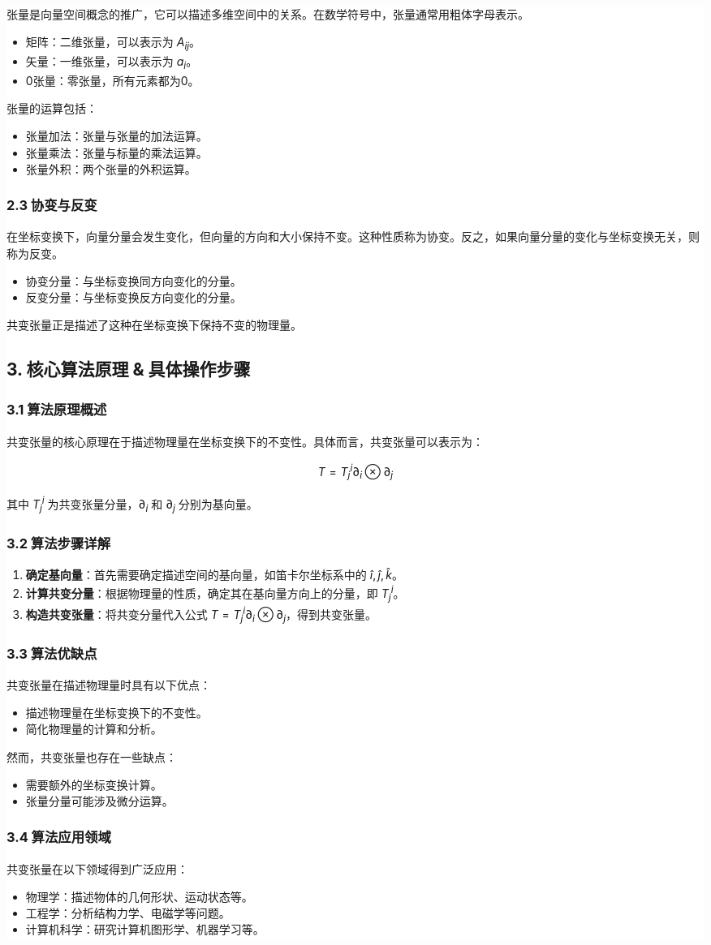 张量是向量空间概念的推广，它可以描述多维空间中的关系。在数学符号中，张量通常用粗体字母表示。

- 矩阵：二维张量，可以表示为 $A_{ij}$。
- 矢量：一维张量，可以表示为 $a_i$。
- 0张量：零张量，所有元素都为0。

张量的运算包括：

- 张量加法：张量与张量的加法运算。
- 张量乘法：张量与标量的乘法运算。
- 张量外积：两个张量的外积运算。

### 2.3 协变与反变

在坐标变换下，向量分量会发生变化，但向量的方向和大小保持不变。这种性质称为协变。反之，如果向量分量的变化与坐标变换无关，则称为反变。

- 协变分量：与坐标变换同方向变化的分量。
- 反变分量：与坐标变换反方向变化的分量。

共变张量正是描述了这种在坐标变换下保持不变的物理量。

## 3. 核心算法原理 & 具体操作步骤
### 3.1 算法原理概述

共变张量的核心原理在于描述物理量在坐标变换下的不变性。具体而言，共变张量可以表示为：

$$
T = T^i_j \partial_i \otimes \partial_j
$$

其中 $T^i_j$ 为共变张量分量，$\partial_i$ 和 $\partial_j$ 分别为基向量。

### 3.2 算法步骤详解

1. **确定基向量**：首先需要确定描述空间的基向量，如笛卡尔坐标系中的 $\hat{i}, \hat{j}, \hat{k}$。
2. **计算共变分量**：根据物理量的性质，确定其在基向量方向上的分量，即 $T^i_j$。
3. **构造共变张量**：将共变分量代入公式 $T = T^i_j \partial_i \otimes \partial_j$，得到共变张量。

### 3.3 算法优缺点

共变张量在描述物理量时具有以下优点：

- 描述物理量在坐标变换下的不变性。
- 简化物理量的计算和分析。

然而，共变张量也存在一些缺点：

- 需要额外的坐标变换计算。
- 张量分量可能涉及微分运算。

### 3.4 算法应用领域

共变张量在以下领域得到广泛应用：

- 物理学：描述物体的几何形状、运动状态等。
- 工程学：分析结构力学、电磁学等问题。
- 计算机科学：研究计算机图形学、机器学习等。
